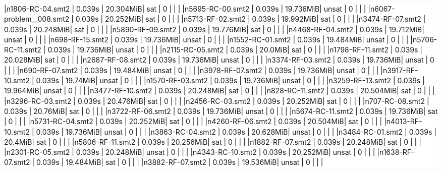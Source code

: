 |n1806-RC-04.smt2                                             |    0.039s | 20.304MiB| sat | 0 |  |  |
|n5695-RC-00.smt2                                             |    0.039s | 19.736MiB| unsat | 0 |  |  |
|n6067-problem__008.smt2                                      |    0.039s | 20.252MiB| sat | 0 |  |  |
|n5713-RF-02.smt2                                             |    0.039s | 19.992MiB| sat | 0 |  |  |
|n3474-RF-07.smt2                                             |    0.039s | 20.248MiB| sat | 0 |  |  |
|n5890-RF-09.smt2                                             |    0.039s | 19.776MiB| sat | 0 |  |  |
|n4468-RF-04.smt2                                             |    0.039s | 19.712MiB| unsat | 0 |  |  |
|n698-RF-15.smt2                                              |    0.039s | 19.736MiB| unsat | 0 |  |  |
|n1552-RC-01.smt2                                             |    0.039s | 19.484MiB| unsat | 0 |  |  |
|n5706-RC-11.smt2                                             |    0.039s | 19.736MiB| unsat | 0 |  |  |
|n2115-RC-05.smt2                                             |    0.039s | 20.0MiB| sat | 0 |  |  |
|n1798-RF-11.smt2                                             |    0.039s | 20.028MiB| sat | 0 |  |  |
|n2687-RF-08.smt2                                             |    0.039s | 19.736MiB| unsat | 0 |  |  |
|n3374-RF-03.smt2                                             |    0.039s | 19.736MiB| unsat | 0 |  |  |
|n690-RF-07.smt2                                              |    0.039s | 19.484MiB| unsat | 0 |  |  |
|n3978-RF-07.smt2                                             |    0.039s | 19.736MiB| unsat | 0 |  |  |
|n3917-RF-10.smt2                                             |    0.039s | 19.74MiB| unsat | 0 |  |  |
|n1570-RF-03.smt2                                             |    0.039s | 19.736MiB| unsat | 0 |  |  |
|n3259-RF-13.smt2                                             |    0.039s | 19.964MiB| unsat | 0 |  |  |
|n3477-RF-10.smt2                                             |    0.039s | 20.248MiB| sat | 0 |  |  |
|n828-RC-11.smt2                                              |    0.039s | 20.504MiB| sat | 0 |  |  |
|n3296-RC-03.smt2                                             |    0.039s | 20.476MiB| sat | 0 |  |  |
|n2456-RC-03.smt2                                             |    0.039s | 20.252MiB| sat | 0 |  |  |
|n707-RC-08.smt2                                              |    0.039s | 20.76MiB| sat | 0 |  |  |
|n3722-RF-06.smt2                                             |    0.039s | 19.736MiB| unsat | 0 |  |  |
|n5674-RC-11.smt2                                             |    0.039s | 19.736MiB| sat | 0 |  |  |
|n5731-RC-04.smt2                                             |    0.039s | 20.252MiB| sat | 0 |  |  |
|n4260-RF-06.smt2                                             |    0.039s | 20.504MiB| sat | 0 |  |  |
|n4013-RF-10.smt2                                             |    0.039s | 19.736MiB| unsat | 0 |  |  |
|n3863-RC-04.smt2                                             |    0.039s | 20.628MiB| unsat | 0 |  |  |
|n3484-RC-01.smt2                                             |    0.039s | 20.4MiB| sat | 0 |  |  |
|n5806-RF-11.smt2                                             |    0.039s | 20.256MiB| sat | 0 |  |  |
|n1882-RF-07.smt2                                             |    0.039s | 20.248MiB| sat | 0 |  |  |
|n2301-RC-05.smt2                                             |    0.039s | 20.248MiB| unsat | 0 |  |  |
|n4343-RC-10.smt2                                             |    0.039s | 20.252MiB| unsat | 0 |  |  |
|n1638-RF-07.smt2                                             |    0.039s | 19.484MiB| sat | 0 |  |  |
|n3882-RF-07.smt2                                             |    0.039s | 19.536MiB| unsat | 0 |  |  |